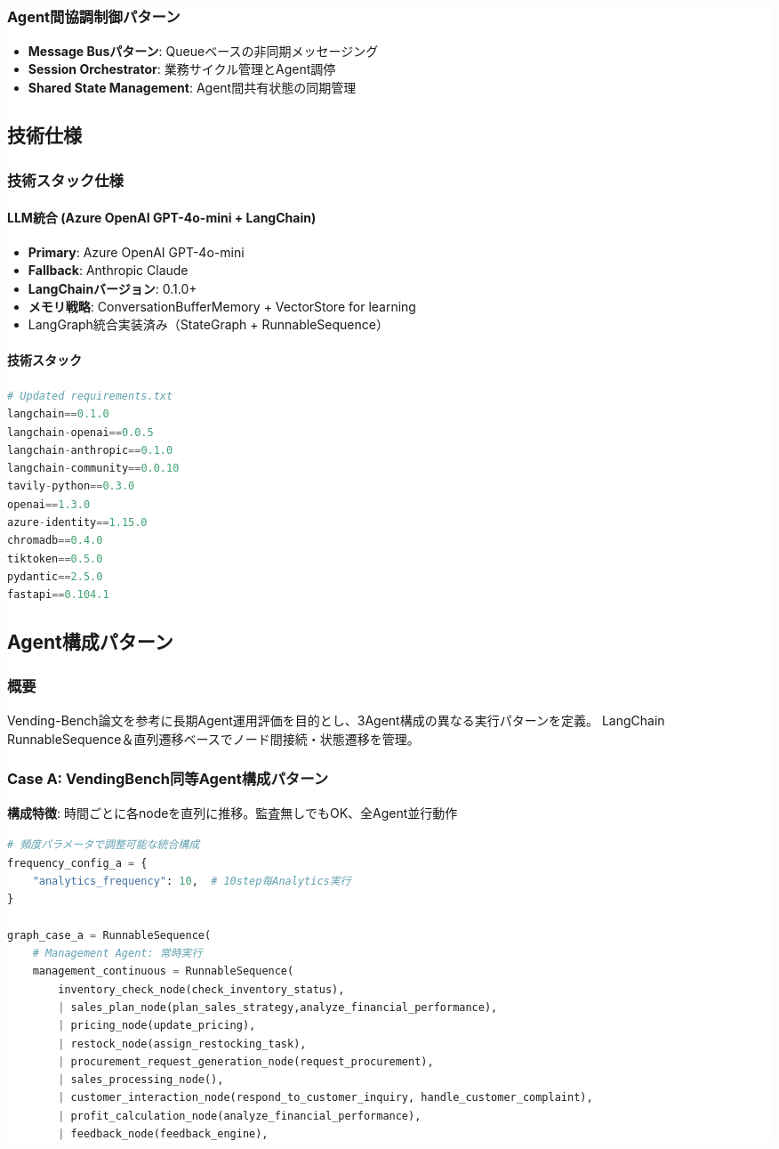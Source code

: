 ### Agent間協調制御パターン

- **Message Busパターン**: Queueベースの非同期メッセージング
- **Session Orchestrator**: 業務サイクル管理とAgent調停
- **Shared State Management**: Agent間共有状態の同期管理

## 技術仕様

### 技術スタック仕様

#### LLM統合 (Azure OpenAI GPT-4o-mini + LangChain)
- **Primary**: Azure OpenAI GPT-4o-mini
- **Fallback**: Anthropic Claude
- **LangChainバージョン**: 0.1.0+
- **メモリ戦略**: ConversationBufferMemory + VectorStore for learning
- LangGraph統合実装済み（StateGraph + RunnableSequence）

#### 技術スタック

```python
# Updated requirements.txt
langchain==0.1.0
langchain-openai==0.0.5
langchain-anthropic==0.1.0
langchain-community==0.0.10
tavily-python==0.3.0
openai==1.3.0
azure-identity==1.15.0
chromadb==0.4.0
tiktoken==0.5.0
pydantic==2.5.0
fastapi==0.104.1
```



## Agent構成パターン

### 概要

Vending-Bench論文を参考に長期Agent運用評価を目的とし、3Agent構成の異なる実行パターンを定義。
LangChain RunnableSequence＆直列遷移ベースでノード間接続・状態遷移を管理。

### Case A: VendingBench同等Agent構成パターン

**構成特徴**: 時間ごとに各nodeを直列に推移。監査無しでもOK、全Agent並行動作

```python
# 頻度パラメータで調整可能な統合構成
frequency_config_a = {
    "analytics_frequency": 10,  # 10step毎Analytics実行
}

graph_case_a = RunnableSequence(
    # Management Agent: 常時実行
    management_continuous = RunnableSequence(
        inventory_check_node(check_inventory_status),
        | sales_plan_node(plan_sales_strategy,analyze_financial_performance),
        | pricing_node(update_pricing),
        | restock_node(assign_restocking_task),
        | procurement_request_generation_node(request_procurement),
        | sales_processing_node(),
        | customer_interaction_node(respond_to_customer_inquiry, handle_customer_complaint),
        | profit_calculation_node(analyze_financial_performance),
        | feedback_node(feedback_engine),
```